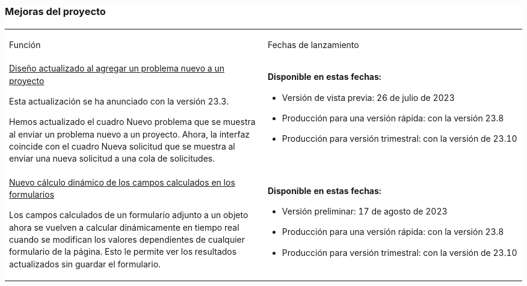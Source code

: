
### Mejoras del proyecto

<table>
            <col style="width: 50%;" />
            <col style="width: 50%;" />
            <tbody>
                <tr>
                    <td>
                        <p><span class="bold">Función</span>
                        </p>
                    </td>
                    <td>
                        <p><span class="bold">Fechas de lanzamiento</span>
                        </p>
                    </td>
                 </tr>  
                 <tr>
                    <td>
                        <a href="/help/quicksilver/product-announcements/product-releases/23-q4-release-activity/23-q4-july-26.md" class="MCXref xref" xrefformat="{para}">Diseño actualizado al agregar un problema nuevo a un proyecto</a> </p><p>Esta actualización se ha anunciado con la versión 23.3.
                        <p>Hemos actualizado el cuadro Nuevo problema que se muestra al enviar un problema nuevo a un proyecto. Ahora, la interfaz coincide con el cuadro Nueva solicitud que se muestra al enviar una nueva solicitud a una cola de solicitudes.  </p>
                    </td>
                    <td><p><b>Disponible en estas fechas:</b></p>
                        <ul>
                            <li>
                                <p>Versión de vista previa: 26 de julio de 2023<br /></p>
                            </li>
                            <li>
                                <p>Producción para una versión rápida: con la versión 23.8</p>
                            </li>
                            <li>
                                <p>Producción para versión trimestral: con la versión de 23.10</p>
                            </li>
                        </ul>
                    </td>
                </tr>
                <tr>
                    <td>
                        <a href="/help/quicksilver/product-announcements/product-releases/23-q4-release-activity/23-q4-aug-14.md" class="MCXref xref" xrefformat="{para}">Nuevo cálculo dinámico de los campos calculados en los formularios</a> </p>
                        <p>Los campos calculados de un formulario adjunto a un objeto ahora se vuelven a calcular dinámicamente en tiempo real cuando se modifican los valores dependientes de cualquier formulario de la página. Esto le permite ver los resultados actualizados sin guardar el formulario.</p>
                    </td>
                    <td><p><b>Disponible en estas fechas:</b></p>
                        <ul>
                            <li>
                                <p>Versión preliminar: 17 de agosto de 2023<br /></p>
                            </li>
                            <li>
                                <p>Producción para una versión rápida: con la versión 23.8</p>
                            </li>
                            <li>
                                <p>Producción para versión trimestral: con la versión de 23.10</p>
                            </li>
                        </ul>
                    </td>
                </tr>
                <tr>